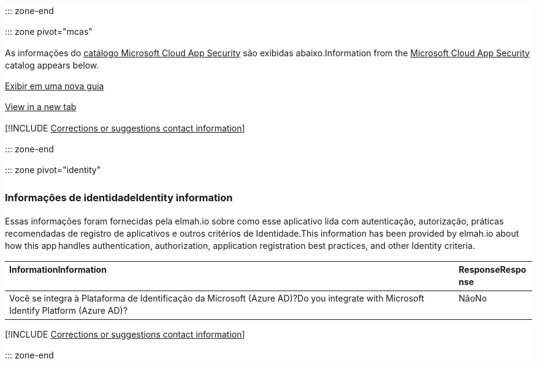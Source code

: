 ::: zone-end

::: zone pivot="mcas"

<span data-ttu-id="b88a1-154">As informações do [catálogo Microsoft Cloud App Security](https://www.microsoft.com/enterprise-mobility-security/cloud-app-security) são exibidas abaixo.</span><span class="sxs-lookup"><span data-stu-id="b88a1-154">Information from the [Microsoft Cloud App Security](https://www.microsoft.com/enterprise-mobility-security/cloud-app-security) catalog appears below.</span></span>

<iframe height='1020' title='<span data-ttu-id="b88a1-155">Microsoft Cloud App Security Informações</span><span class="sxs-lookup"><span data-stu-id="b88a1-155">Microsoft Cloud App Security Information</span></span>' src='https://appmcasinfoprod.azurewebsites.net/#/dashboard/36553' frameborder='no' style='width: 100%;'></iframe><span data-ttu-id="b88a1-156">

<a href="https://appmcasinfoprod.azurewebsites.net/#/dashboard/36553" target="_blank">Exibir em uma nova guia</a></span><span class="sxs-lookup"><span data-stu-id="b88a1-156">

<a href="https://appmcasinfoprod.azurewebsites.net/#/dashboard/36553" target="_blank">View in a new tab</a></span></span>

[!INCLUDE [Corrections or suggestions contact information](../includes/corrections-or-suggestions.md)]

::: zone-end

::: zone pivot="identity"

### <a name="identity-information"></a><span data-ttu-id="b88a1-157">Informações de identidade</span><span class="sxs-lookup"><span data-stu-id="b88a1-157">Identity information</span></span>

<span data-ttu-id="b88a1-158">Essas informações foram fornecidas pela elmah.io sobre como esse aplicativo lida com autenticação, autorização, práticas recomendadas de registro de aplicativos e outros critérios de Identidade.</span><span class="sxs-lookup"><span data-stu-id="b88a1-158">This information has been provided by elmah.io about how this app handles authentication, authorization, application registration best practices, and other Identity criteria.</span></span>

| <span data-ttu-id="b88a1-159">**Information**</span><span class="sxs-lookup"><span data-stu-id="b88a1-159">**Information**</span></span> | <span data-ttu-id="b88a1-160">**Response**</span><span class="sxs-lookup"><span data-stu-id="b88a1-160">**Response**</span></span> |
|:----------------|:-------------|
| <span data-ttu-id="b88a1-161">Você se integra à Plataforma de Identificação da Microsoft (Azure AD)?</span><span class="sxs-lookup"><span data-stu-id="b88a1-161">Do you integrate with Microsoft Identify Platform (Azure AD)?</span></span>  | <span data-ttu-id="b88a1-162">Não</span><span class="sxs-lookup"><span data-stu-id="b88a1-162">No</span></span> |

[!INCLUDE [Corrections or suggestions contact information](../includes/corrections-or-suggestions.md)]

::: zone-end
